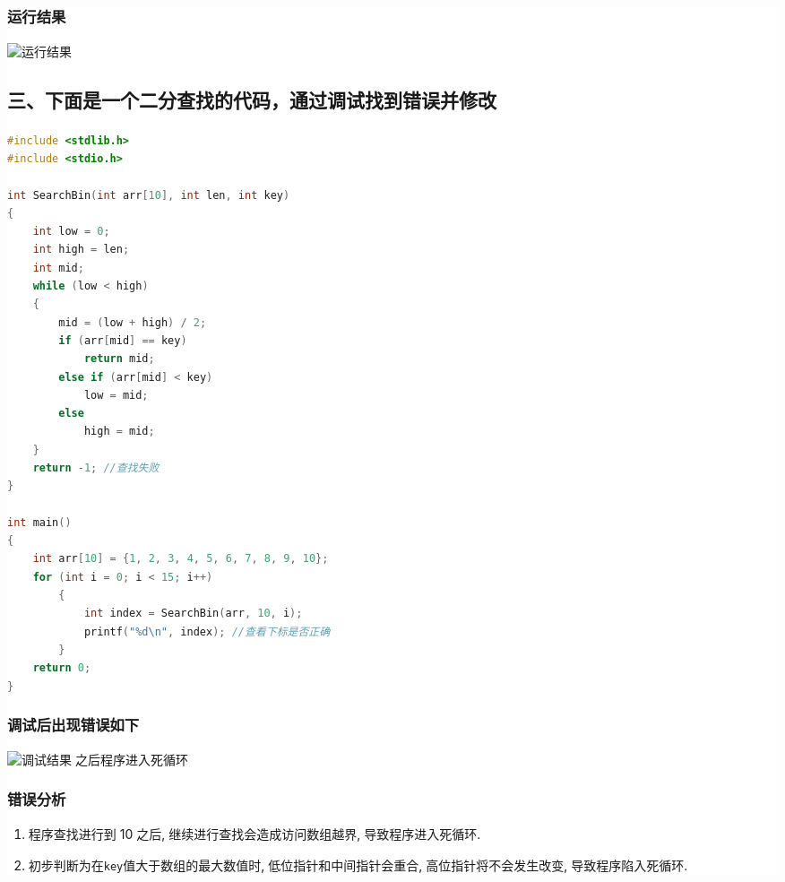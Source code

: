 ### 运行结果

![运行结果](https://pic.imgdb.cn/item/62ea204a16f2c2beb10df97c.jpg)

## 三、下面是一个二分查找的代码，通过调试找到错误并修改

```C
#include <stdlib.h>
#include <stdio.h>

int SearchBin(int arr[10], int len, int key)
{
    int low = 0;
    int high = len;
    int mid;
    while (low < high)
    {
        mid = (low + high) / 2;
        if (arr[mid] == key)
            return mid;
        else if (arr[mid] < key)
            low = mid;
        else
            high = mid;
    }
    return -1; //查找失败
}

int main()
{
    int arr[10] = {1, 2, 3, 4, 5, 6, 7, 8, 9, 10};
    for (int i = 0; i < 15; i++)
        {
            int index = SearchBin(arr, 10, i);
            printf("%d\n", index); //查看下标是否正确
        }
    return 0;
}
```

### 调试后出现错误如下

![调试结果](https://pic.imgdb.cn/item/62ea22b516f2c2beb110d908.jpg)
之后程序进入死循环

### 错误分析

1. 程序查找进行到 10 之后, 继续进行查找会造成访问数组越界, 导致程序进入死循环.

2. 初步判断为在`key`值大于数组的最大数值时, 低位指针和中间指针会重合, 高位指针将不会发生改变, 导致程序陷入死循环.
